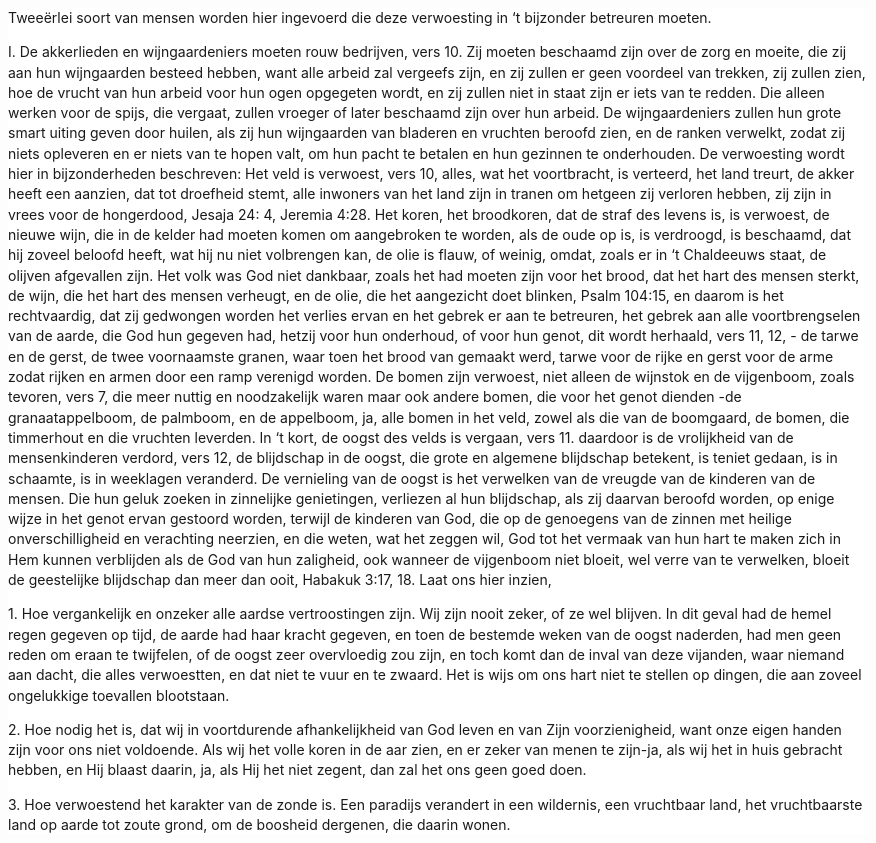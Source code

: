 
Tweeërlei soort van mensen worden hier ingevoerd die deze verwoesting in ‘t bijzonder betreuren moeten.

I. De akkerlieden en wijngaardeniers moeten rouw bedrijven, vers 10. Zij moeten beschaamd zijn over de zorg en moeite, die zij aan hun wijngaarden besteed hebben, want alle arbeid zal vergeefs zijn, en zij zullen er geen voordeel van trekken, zij zullen zien, hoe de vrucht van hun arbeid voor hun ogen opgegeten wordt, en zij zullen niet in staat zijn er iets van te redden. Die alleen werken voor de spijs, die vergaat, zullen vroeger of later beschaamd zijn over hun arbeid. De wijngaardeniers zullen hun grote smart uiting geven door huilen, als zij hun wijngaarden van bladeren en vruchten beroofd zien, en de ranken verwelkt, zodat zij niets opleveren en er niets van te hopen valt, om hun pacht te betalen en hun gezinnen te onderhouden. De verwoesting wordt hier in bijzonderheden beschreven: Het veld is verwoest, vers 10, alles, wat het voortbracht, is verteerd, het land treurt, de akker heeft een aanzien, dat tot droefheid stemt, alle inwoners van het land zijn in tranen om hetgeen zij verloren hebben, zij zijn in vrees voor de hongerdood, Jesaja 24: 4, Jeremia 4:28. Het koren, het broodkoren, dat de straf des levens is, is verwoest, de nieuwe wijn, die in de kelder had moeten komen om aangebroken te worden, als de oude op is, is verdroogd, is beschaamd, dat hij zoveel beloofd heeft, wat hij nu niet volbrengen kan, de olie is flauw, of weinig, omdat, zoals er in ‘t Chaldeeuws staat, de olijven afgevallen zijn. Het volk was God niet dankbaar, zoals het had moeten zijn voor het brood, dat het hart des mensen sterkt, de wijn, die het hart des mensen verheugt, en de olie, die het aangezicht doet blinken, Psalm 104:15, en daarom is het rechtvaardig, dat zij gedwongen worden het verlies ervan en het gebrek er aan te betreuren, het gebrek aan alle voortbrengselen van de aarde, die God hun gegeven had, hetzij voor hun onderhoud, of voor hun genot, dit wordt herhaald, vers 11, 12, - de tarwe en de gerst, de twee voornaamste granen, waar toen het brood van gemaakt werd, tarwe voor de rijke en gerst voor de arme zodat rijken en armen door een ramp verenigd worden. De bomen zijn verwoest, niet alleen de wijnstok en de vijgenboom, zoals tevoren, vers 7, die meer nuttig en noodzakelijk waren maar ook andere bomen, die voor het genot dienden -de granaatappelboom, de palmboom, en de appelboom, ja, alle bomen in het veld, zowel als die van de boomgaard, de bomen, die timmerhout en die vruchten leverden. In ‘t kort, de oogst des velds is vergaan, vers 11. daardoor is de vrolijkheid van de mensenkinderen verdord, vers 12, de blijdschap in de oogst, die grote en algemene blijdschap betekent, is teniet gedaan, is in schaamte, is in weeklagen veranderd. De vernieling van de oogst is het verwelken van de vreugde van de kinderen van de mensen. Die hun geluk zoeken in zinnelijke genietingen, verliezen al hun blijdschap, als zij daarvan beroofd worden, op enige wijze in het genot ervan gestoord worden, terwijl de kinderen van God, die op de genoegens van de zinnen met heilige onverschilligheid en verachting neerzien, en die weten, wat het zeggen wil, God tot het vermaak van hun hart te maken zich in Hem kunnen verblijden als de God van hun zaligheid, ook wanneer de vijgenboom niet bloeit, wel verre van te verwelken, bloeit de geestelijke blijdschap dan meer dan ooit, Habakuk 3:17, 18. Laat ons hier inzien, 

1\. Hoe vergankelijk en onzeker alle aardse vertroostingen zijn. Wij zijn nooit zeker, of ze wel blijven. In dit geval had de hemel regen gegeven op tijd, de aarde had haar kracht gegeven, en toen de bestemde weken van de oogst naderden, had men geen reden om eraan te twijfelen, of de oogst zeer overvloedig zou zijn, en toch komt dan de inval van deze vijanden, waar niemand aan dacht, die alles verwoestten, en dat niet te vuur en te zwaard. Het is wijs om ons hart niet te stellen op dingen, die aan zoveel ongelukkige toevallen blootstaan.

2\. Hoe nodig het is, dat wij in voortdurende afhankelijkheid van God leven en van Zijn voorzienigheid, want onze eigen handen zijn voor ons niet voldoende. Als wij het volle koren in de aar zien, en er zeker van menen te zijn-ja, als wij het in huis gebracht hebben, en Hij blaast daarin, ja, als Hij het niet zegent, dan zal het ons geen goed doen.

3\. Hoe verwoestend het karakter van de zonde is. Een paradijs verandert in een wildernis, een vruchtbaar land, het vruchtbaarste land op aarde tot zoute grond, om de boosheid dergenen, die daarin wonen.

